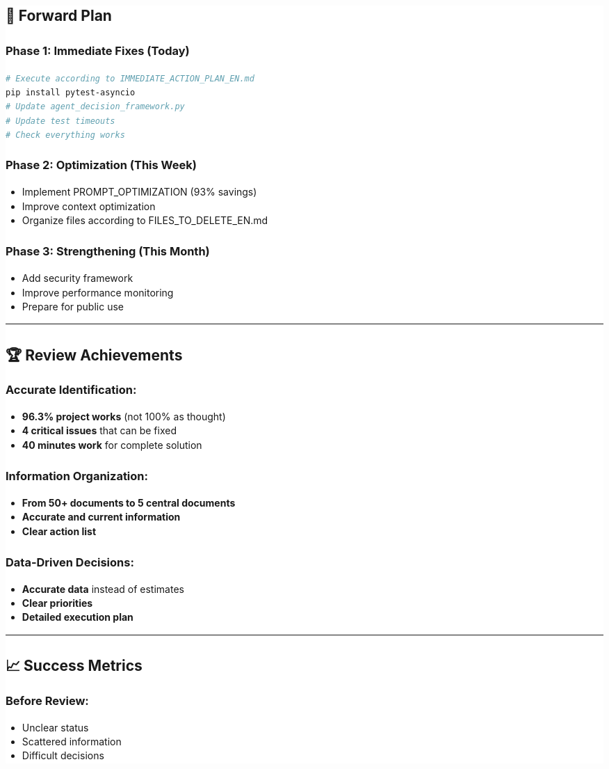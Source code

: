
## 🚀 **Forward Plan**

### **Phase 1: Immediate Fixes (Today)**
```powershell
# Execute according to IMMEDIATE_ACTION_PLAN_EN.md
pip install pytest-asyncio
# Update agent_decision_framework.py
# Update test timeouts
# Check everything works
```

### **Phase 2: Optimization (This Week)**
- Implement PROMPT_OPTIMIZATION (93% savings)
- Improve context optimization
- Organize files according to FILES_TO_DELETE_EN.md

### **Phase 3: Strengthening (This Month)**
- Add security framework
- Improve performance monitoring
- Prepare for public use

---

## 🏆 **Review Achievements**

### **Accurate Identification:**
- **96.3% project works** (not 100% as thought)
- **4 critical issues** that can be fixed
- **40 minutes work** for complete solution

### **Information Organization:**
- **From 50+ documents to 5 central documents**
- **Accurate and current information**
- **Clear action list**

### **Data-Driven Decisions:**
- **Accurate data** instead of estimates
- **Clear priorities**
- **Detailed execution plan**

---

## 📈 **Success Metrics**

### **Before Review:**
- Unclear status
- Scattered information
- Difficult decisions
